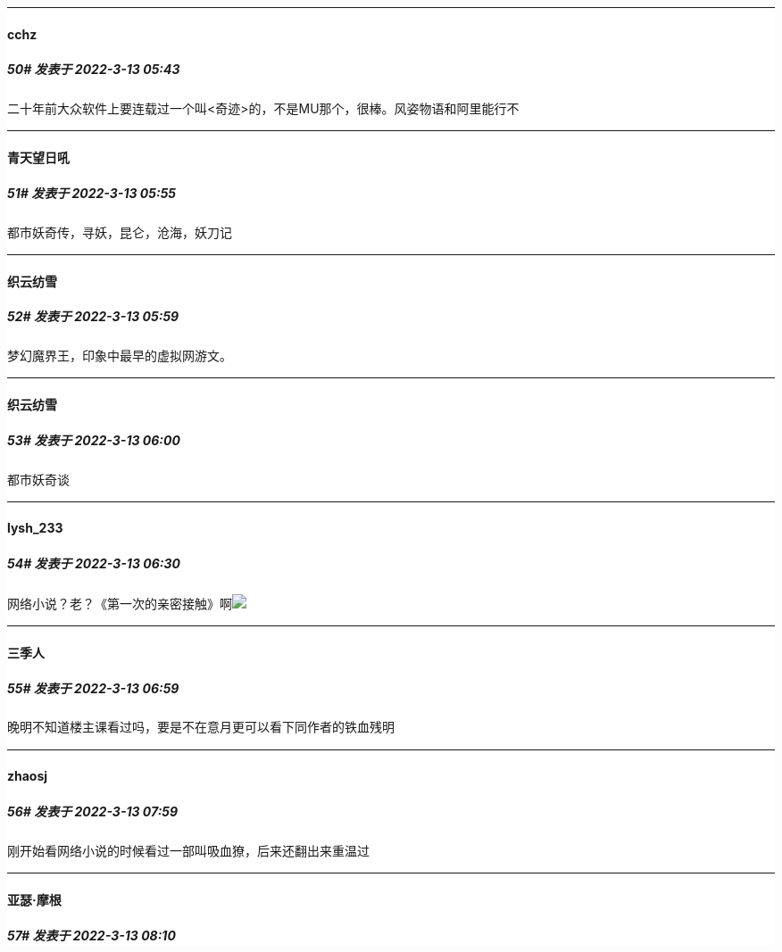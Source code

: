 *****

####  cchz  
##### 50#       发表于 2022-3-13 05:43

二十年前大众软件上要连载过一个叫&lt;奇迹&gt;的，不是MU那个，很棒。风姿物语和阿里能行不

*****

####  青天望日吼  
##### 51#       发表于 2022-3-13 05:55

都市妖奇传，寻妖，昆仑，沧海，妖刀记

*****

####  织云纺雪  
##### 52#       发表于 2022-3-13 05:59

梦幻魔界王，印象中最早的虚拟网游文。

*****

####  织云纺雪  
##### 53#       发表于 2022-3-13 06:00

都市妖奇谈 

*****

####  lysh_233  
##### 54#       发表于 2022-3-13 06:30

网络小说？老？《第一次的亲密接触》啊<img src="https://static.saraba1st.com/image/smiley/face2017/037.png" referrerpolicy="no-referrer">

*****

####  三季人  
##### 55#       发表于 2022-3-13 06:59

晚明不知道楼主课看过吗，要是不在意月更可以看下同作者的铁血残明

*****

####  zhaosj  
##### 56#       发表于 2022-3-13 07:59

刚开始看网络小说的时候看过一部叫吸血獠，后来还翻出来重温过

*****

####  亚瑟·摩根  
##### 57#       发表于 2022-3-13 08:10
